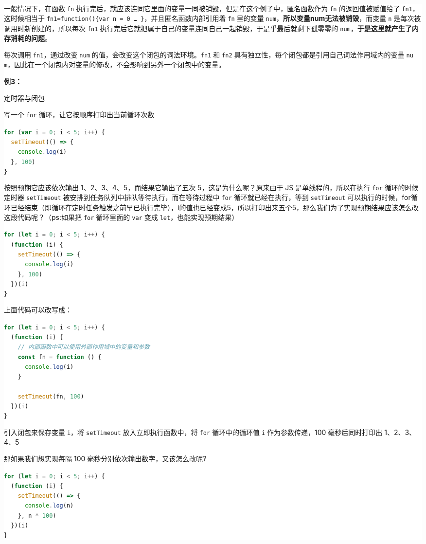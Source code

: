 一般情况下，在函数 `fn` 执行完后，就应该连同它里面的变量一同被销毁，但是在这个例子中，匿名函数作为 `fn` 的返回值被赋值给了 `fn1`，这时候相当于 `fn1=function(){var n = 0 … }`，并且匿名函数内部引用着 `fn` 里的变量 `num`，**所以变量num无法被销毁**，而变量 `n` 是每次被调用时新创建的，所以每次 `fn1` 执行完后它就把属于自己的变量连同自己一起销毁，于是乎最后就剩下孤零零的 `num`，**于是这里就产生了内存消耗的问题**。

每次调用 `fn1`，通过改变 `num` 的值，会改变这个闭包的词法环境。`fn1` 和 `fn2` 具有独立性，每个闭包都是引用自己词法作用域内的变量 `num`，因此在一个闭包内对变量的修改，不会影响到另外一个闭包中的变量。

**例3：**

定时器与闭包

写一个 `for` 循环，让它按顺序打印出当前循环次数

```js
for (var i = 0; i < 5; i++) {
  setTimeout(() => {
    console.log(i)
  }, 100)
}
```

按照预期它应该依次输出 1、2、3、4、5，而结果它输出了五次 5，这是为什么呢？原来由于 JS 是单线程的，所以在执行 `for` 循环的时候定时器 `setTimeout` 被安排到任务队列中排队等待执行，而在等待过程中 `for` 循环就已经在执行，等到 `setTimeout` 可以执行的时候，for循环已经结束（即循环在定时任务触发之前早已执行完毕），i的值也已经变成5，所以打印出来五个5，那么我们为了实现预期结果应该怎么改这段代码呢？（ps:如果把 `for` 循环里面的 `var` 变成 `let`，也能实现预期结果）

```js
for (let i = 0; i < 5; i++) {
  (function (i) {
    setTimeout(() => {
      console.log(i)
    }, 100)
  })(i)
}
```

上面代码可以改写成：

```js
for (let i = 0; i < 5; i++) {
  (function (i) {
    // 内部函数中可以使用外部作用域中的变量和参数
    const fn = function () {
      console.log(i)
    }

    setTimeout(fn, 100)
  })(i)
}
```

引入闭包来保存变量 `i`，将 `setTimeout` 放入立即执行函数中，将 `for` 循环中的循环值 `i` 作为参数传递，100 毫秒后同时打印出 1、2、3、4、5

那如果我们想实现每隔 100 毫秒分别依次输出数字，又该怎么改呢?

```js
for (let i = 0; i < 5; i++) {
  (function (i) {
    setTimeout(() => {
      console.log(n)
    }, n * 100)
  })(i)
}
```
